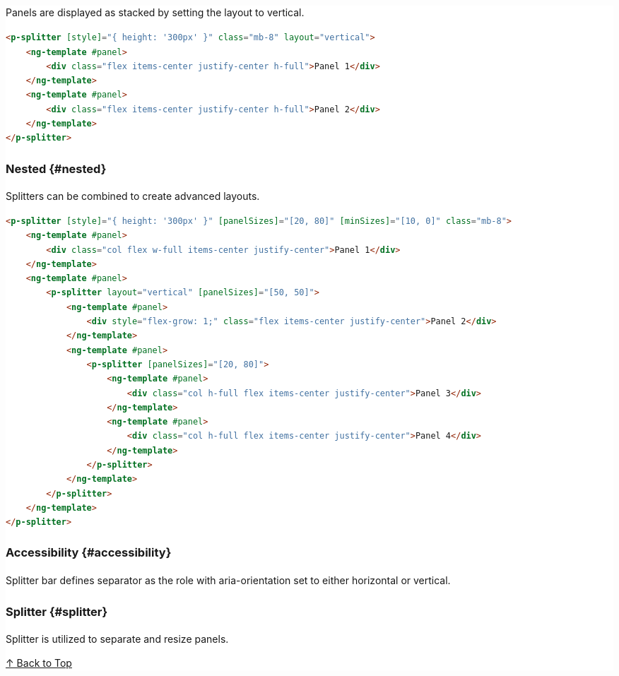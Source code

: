 Panels are displayed as stacked by setting the layout to vertical.

```html
<p-splitter [style]="{ height: '300px' }" class="mb-8" layout="vertical">
    <ng-template #panel>
        <div class="flex items-center justify-center h-full">Panel 1</div>
    </ng-template>
    <ng-template #panel>
        <div class="flex items-center justify-center h-full">Panel 2</div>
    </ng-template>
</p-splitter>
```

### Nested {#nested}

Splitters can be combined to create advanced layouts.

```html
<p-splitter [style]="{ height: '300px' }" [panelSizes]="[20, 80]" [minSizes]="[10, 0]" class="mb-8">
    <ng-template #panel>
        <div class="col flex w-full items-center justify-center">Panel 1</div>
    </ng-template>
    <ng-template #panel>
        <p-splitter layout="vertical" [panelSizes]="[50, 50]">
            <ng-template #panel>
                <div style="flex-grow: 1;" class="flex items-center justify-center">Panel 2</div>
            </ng-template>
            <ng-template #panel>
                <p-splitter [panelSizes]="[20, 80]">
                    <ng-template #panel>
                        <div class="col h-full flex items-center justify-center">Panel 3</div>
                    </ng-template>
                    <ng-template #panel>
                        <div class="col h-full flex items-center justify-center">Panel 4</div>
                    </ng-template>
                </p-splitter>
            </ng-template>
        </p-splitter>
    </ng-template>
</p-splitter>
```

### Accessibility {#accessibility}

Splitter bar defines separator as the role with aria-orientation set to either horizontal or vertical.

### Splitter {#splitter}

Splitter is utilized to separate and resize panels.

[↑ Back to Top](#table-of-contents)
